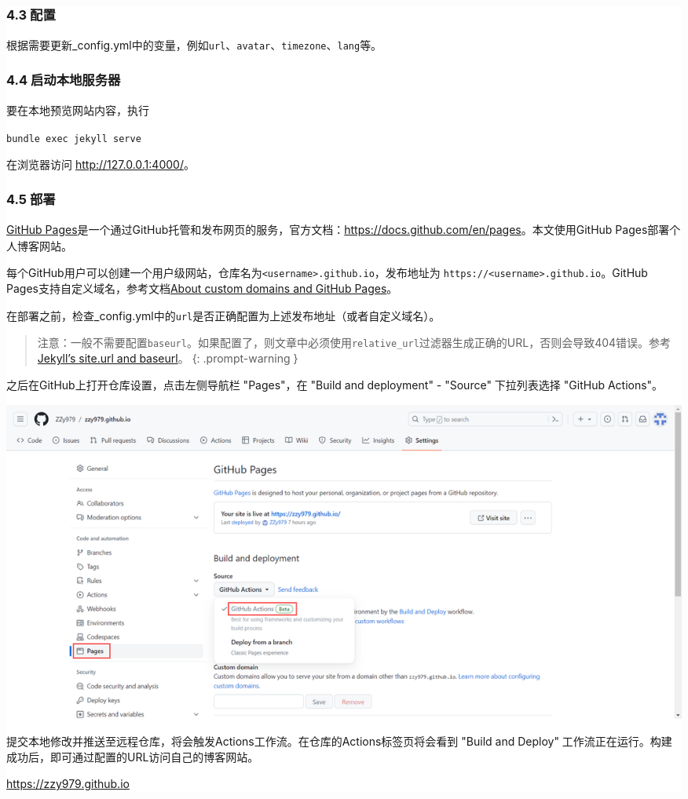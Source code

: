 ### 4.3 配置
根据需要更新_config.yml中的变量，例如`url`、`avatar`、`timezone`、`lang`等。

### 4.4 启动本地服务器
要在本地预览网站内容，执行

```shell
bundle exec jekyll serve
```

在浏览器访问 <http://127.0.0.1:4000/>。

### 4.5 部署
[GitHub Pages](https://pages.github.com/)是一个通过GitHub托管和发布网页的服务，官方文档：<https://docs.github.com/en/pages>。本文使用GitHub Pages部署个人博客网站。

每个GitHub用户可以创建一个用户级网站，仓库名为`<username>.github.io`，发布地址为 `https://<username>.github.io`。GitHub Pages支持自定义域名，参考文档[About custom domains and GitHub Pages](https://docs.github.com/en/pages/configuring-a-custom-domain-for-your-github-pages-site/about-custom-domains-and-github-pages)。

在部署之前，检查_config.yml中的`url`是否正确配置为上述发布地址（或者自定义域名）。

> 注意：一般不需要配置`baseurl`。如果配置了，则文章中必须使用`relative_url`过滤器生成正确的URL，否则会导致404错误。参考[Jekyll’s site.url and baseurl](https://mademistakes.com/mastering-jekyll/site-url-baseurl/)。
{: .prompt-warning }

之后在GitHub上打开仓库设置，点击左侧导航栏 "Pages"，在 "Build and deployment" - "Source" 下拉列表选择 "GitHub Actions"。

![github-pages-deployment-source](/assets/images/creating-personal-blog-site/github-pages-deployment-source.png)

提交本地修改并推送至远程仓库，将会触发Actions工作流。在仓库的Actions标签页将会看到 "Build and Deploy" 工作流正在运行。构建成功后，即可通过配置的URL访问自己的博客网站。

<https://zzy979.github.io>
